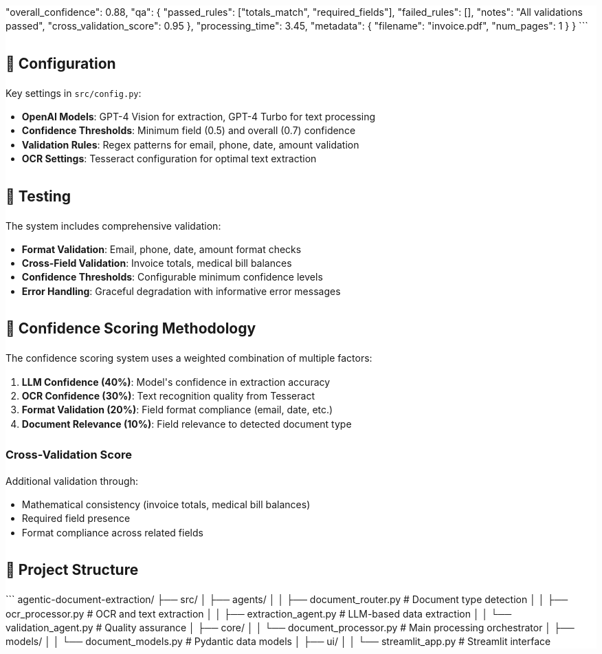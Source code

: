   "overall_confidence": 0.88,
  "qa": {
    "passed_rules": ["totals_match", "required_fields"],
    "failed_rules": [],
    "notes": "All validations passed",
    "cross_validation_score": 0.95
  },
  "processing_time": 3.45,
  "metadata": {
    "filename": "invoice.pdf",
    "num_pages": 1
  }
}
\`\`\`

## 🔧 Configuration

Key settings in `src/config.py`:

- **OpenAI Models**: GPT-4 Vision for extraction, GPT-4 Turbo for text processing
- **Confidence Thresholds**: Minimum field (0.5) and overall (0.7) confidence
- **Validation Rules**: Regex patterns for email, phone, date, amount validation
- **OCR Settings**: Tesseract configuration for optimal text extraction

## 🧪 Testing

The system includes comprehensive validation:

- **Format Validation**: Email, phone, date, amount format checks
- **Cross-Field Validation**: Invoice totals, medical bill balances
- **Confidence Thresholds**: Configurable minimum confidence levels
- **Error Handling**: Graceful degradation with informative error messages

## 🎯 Confidence Scoring Methodology

The confidence scoring system uses a weighted combination of multiple factors:

1. **LLM Confidence (40%)**: Model's confidence in extraction accuracy
2. **OCR Confidence (30%)**: Text recognition quality from Tesseract
3. **Format Validation (20%)**: Field format compliance (email, date, etc.)
4. **Document Relevance (10%)**: Field relevance to detected document type

### Cross-Validation Score
Additional validation through:
- Mathematical consistency (invoice totals, medical bill balances)
- Required field presence
- Format compliance across related fields

## 📁 Project Structure

\`\`\`
agentic-document-extraction/
├── src/
│   ├── agents/
│   │   ├── document_router.py      # Document type detection
│   │   ├── ocr_processor.py        # OCR and text extraction
│   │   ├── extraction_agent.py     # LLM-based data extraction
│   │   └── validation_agent.py     # Quality assurance
│   ├── core/
│   │   └── document_processor.py   # Main processing orchestrator
│   ├── models/
│   │   └── document_models.py      # Pydantic data models
│   ├── ui/
│   │   └── streamlit_app.py        # Streamlit interface